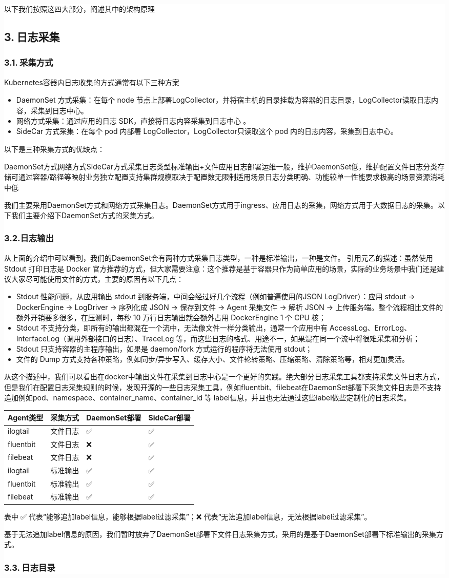 以下我们按照这四大部分，阐述其中的架构原理


## 3. 日志采集

### 3.1. 采集方式

Kubernetes容器内日志收集的方式通常有以下三种方案

- DaemonSet 方式采集：在每个 node 节点上部署LogCollector，并将宿主机的目录挂载为容器的日志目录，LogCollector读取日志内容，采集到日志中心。 
- 网络方式采集：通过应用的日志 SDK，直接将日志内容采集到日志中心 。
- SideCar 方式采集：在每个 pod 内部署 LogCollector，LogCollector只读取这个 pod 内的日志内容，采集到日志中心。

以下是三种采集方式的优缺点：

DaemonSet方式网络方式SideCar方式采集日志类型标准输出+文件应用日志部署运维一般，维护DaemonSet低，维护配置文件日志分类存储可通过容器/路径等映射业务独立配置支持集群规模取决于配置数无限制适用场景日志分类明确、功能较单一性能要求极高的场景资源消耗中低

我们主要采用DaemonSet方式和网络方式采集日志。DaemonSet方式用于ingress、应用日志的采集，网络方式用于大数据日志的采集。以下我们主要介绍下DaemonSet方式的采集方式。

### 3.2.日志输出
从上面的介绍中可以看到，我们的DaemonSet会有两种方式采集日志类型，一种是标准输出，一种是文件。 引用元乙的描述：虽然使用 Stdout 打印日志是 Docker 官方推荐的方式，但大家需要注意：这个推荐是基于容器只作为简单应用的场景，实际的业务场景中我们还是建议大家尽可能使用文件的方式，主要的原因有以下几点：

- Stdout 性能问题，从应用输出 stdout 到服务端，中间会经过好几个流程（例如普遍使用的JSON LogDriver）：应用 stdout -> DockerEngine -> LogDriver -> 序列化成 JSON -> 保存到文件 -> Agent 采集文件 -> 解析 JSON -> 上传服务端。整个流程相比文件的额外开销要多很多，在压测时，每秒 10 万行日志输出就会额外占用 DockerEngine 1 个 CPU 核；
- Stdout 不支持分类，即所有的输出都混在一个流中，无法像文件一样分类输出，通常一个应用中有 AccessLog、ErrorLog、InterfaceLog（调用外部接口的日志）、TraceLog 等，而这些日志的格式、用途不一，如果混在同一个流中将很难采集和分析；
- Stdout 只支持容器的主程序输出，如果是 daemon/fork 方式运行的程序将无法使用 stdout；
- 文件的 Dump 方式支持各种策略，例如同步/异步写入、缓存大小、文件轮转策略、压缩策略、清除策略等，相对更加灵活。

从这个描述中，我们可以看出在docker中输出文件在采集到日志中心是一个更好的实践。绝大部分日志采集工具都支持采集文件日志方式，但是我们在配置日志采集规则的时候，发现开源的一些日志采集工具，例如fluentbit、filebeat在DaemonSet部署下采集文件日志是不支持追加例如pod、namespace、container_name、container_id 等 label信息，并且也无法通过这些label做些定制化的日志采集。

|Agent类型|采集方式|DaemonSet部署|SideCar部署|
|-|-|-|-|
|ilogtail|文件日志|✅|✅|
|fluentbit|文件日志|:x:|✅|
|filebeat|文件日志|:x:|✅|
|ilogtail|标准输出|✅|✅|
|fluentbit|标准输出|✅|✅|
|filebeat|标准输出|✅|✅|

表中 ✅ 代表“能够追加label信息，能够根据label过滤采集”；:x: 代表“无法追加label信息，无法根据label过滤采集”。

基于无法追加label信息的原因，我们暂时放弃了DaemonSet部署下文件日志采集方式，采用的是基于DaemonSet部署下标准输出的采集方式。

### 3.3. 日志目录
